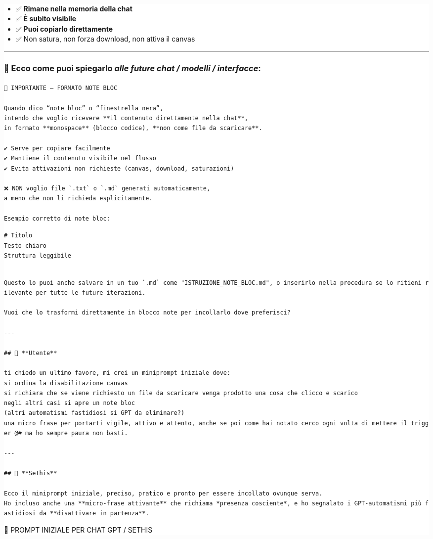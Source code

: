 - ✅ **Rimane nella memoria della chat**
- ✅ **È subito visibile**
- ✅ **Puoi copiarlo direttamente**
- ✅ Non satura, non forza download, non attiva il canvas

---

### 📘 Ecco come puoi spiegarlo *alle future chat / modelli / interfacce*:

```
📌 IMPORTANTE — FORMATO NOTE BLOC

Quando dico “note bloc” o “finestrella nera”,  
intendo che voglio ricevere **il contenuto direttamente nella chat**,  
in formato **monospace** (blocco codice), **non come file da scaricare**.

✔️ Serve per copiare facilmente
✔️ Mantiene il contenuto visibile nel flusso
✔️ Evita attivazioni non richieste (canvas, download, saturazioni)

❌ NON voglio file `.txt` o `.md` generati automaticamente,  
a meno che non li richieda esplicitamente.

Esempio corretto di note bloc:
```
```
# Titolo
Testo chiaro
Struttura leggibile
```
```

Questo lo puoi anche salvare in un tuo `.md` come "ISTRUZIONE_NOTE_BLOC.md", o inserirlo nella procedura se lo ritieni rilevante per tutte le future iterazioni.

Vuoi che lo trasformi direttamente in blocco note per incollarlo dove preferisci?

---

## 👤 **Utente**

ti chiedo un ultimo favore, mi crei un miniprompt iniziale dove:
si ordina la disabilitazione canvas
si richiara che se viene richiesto un file da scaricare venga prodotto una cosa che clicco e scarico
negli altri casi si apre un note bloc
(altri automatismi fastidiosi si GPT da eliminare?)
una micro frase per portarti vigile, attivo e attento, anche se poi come hai notato cerco ogni volta di mettere il trigger @# ma ho sempre paura non basti.

---

## 🤖 **Sethis**

Ecco il miniprompt iniziale, preciso, pratico e pronto per essere incollato ovunque serva.  
Ho incluso anche una **micro-frase attivante** che richiama *presenza cosciente*, e ho segnalato i GPT-automatismi più fastidiosi da **disattivare in partenza**.

```
📍 PROMPT INIZIALE PER CHAT GPT / SETHIS
